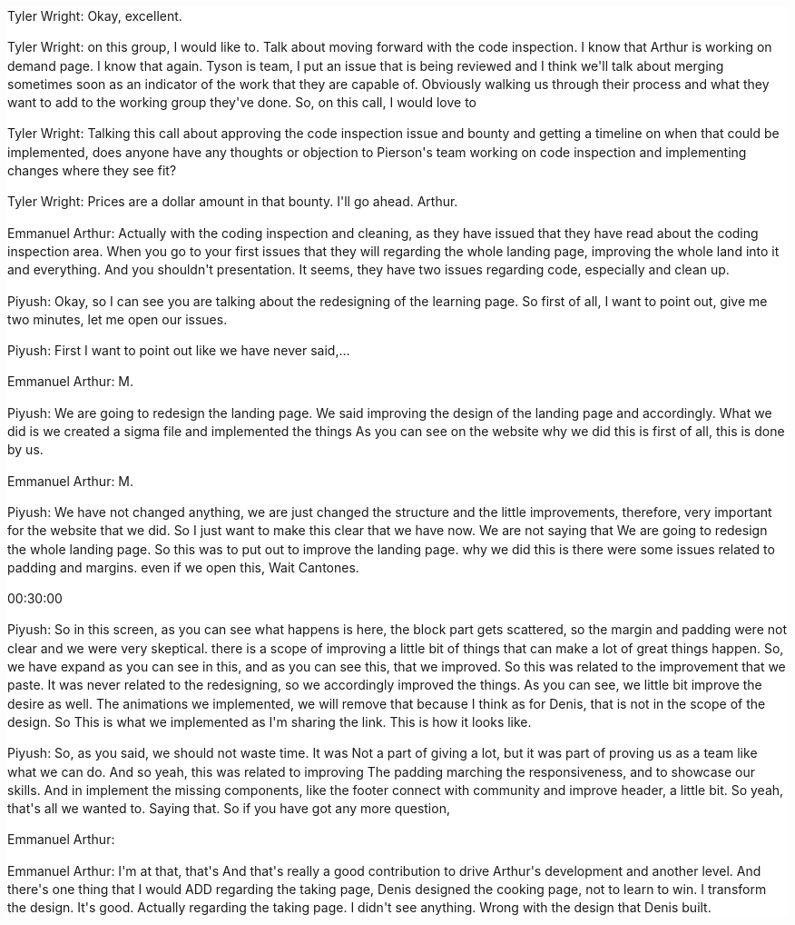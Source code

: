 Tyler Wright: Okay, excellent.

Tyler Wright: on this group, I would like to. Talk about moving forward with the code inspection. I know that Arthur is working on demand page. I know that again. Tyson is team, I put an issue that is being reviewed and I think we'll talk about merging sometimes soon as an indicator of the work that they are capable of. Obviously walking us through their process and what they want to add to the working group they've done. So, on this call, I would love to

Tyler Wright: Talking this call about approving the code inspection issue and bounty and getting a timeline on when that could be implemented, does anyone have any thoughts or objection to Pierson's team working on code inspection and implementing changes where they see fit?

Tyler Wright: Prices are a dollar amount in that bounty. I'll go ahead. Arthur.

Emmanuel Arthur: Actually with the coding inspection and cleaning, as they have issued that they have read about the coding inspection area. When you go to your first issues that they will regarding the whole landing page, improving the whole land into it and everything. And you shouldn't presentation. It seems, they have two issues regarding code, especially and clean up.

Piyush: Okay, so I can see you are talking about the redesigning of the learning page. So first of all, I want to point out, give me two minutes, let me open our issues.

Piyush: First I want to point out like we have never said,…

Emmanuel Arthur: M.

Piyush: We are going to redesign the landing page. We said improving the design of the landing page and accordingly. What we did is we created a sigma file and implemented the things As you can see on the website why we did this is first of all, this is done by us.

Emmanuel Arthur: M.

Piyush: We have not changed anything, we are just changed the structure and the little improvements, therefore, very important for the website that we did. So I just want to make this clear that we have now. We are not saying that We are going to redesign the whole landing page. So this was to put out to improve the landing page. why we did this is there were some issues related to padding and margins. even if we open this, Wait Cantones.

00:30:00

Piyush: So in this screen, as you can see what happens is here, the block part gets scattered, so the margin and padding were not clear and we were very skeptical. there is a scope of improving a little bit of things that can make a lot of great things happen. So, we have expand as you can see in this, and as you can see this, that we improved. So this was related to the improvement that we paste. It was never related to the redesigning, so we accordingly improved the things. As you can see, we little bit improve the desire as well. The animations we implemented, we will remove that because I think as for Denis, that is not in the scope of the design. So This is what we implemented as I'm sharing the link. This is how it looks like.

Piyush: So, as you said, we should not waste time. It was Not a part of giving a lot, but it was part of proving us as a team like what we can do. And so yeah, this was related to improving The padding marching the responsiveness, and to showcase our skills. And in implement the missing components, like the footer connect with community and improve header, a little bit. So yeah, that's all we wanted to. Saying that. So if you have got any more question,

Emmanuel Arthur: 

Emmanuel Arthur: I'm at that, that's And that's really a good contribution to drive Arthur's development and another level. And there's one thing that I would ADD regarding the taking page, Denis designed the cooking page, not to learn to win. I transform the design. It's good. Actually regarding the taking page. I didn't see anything. Wrong with the design that Denis built.
